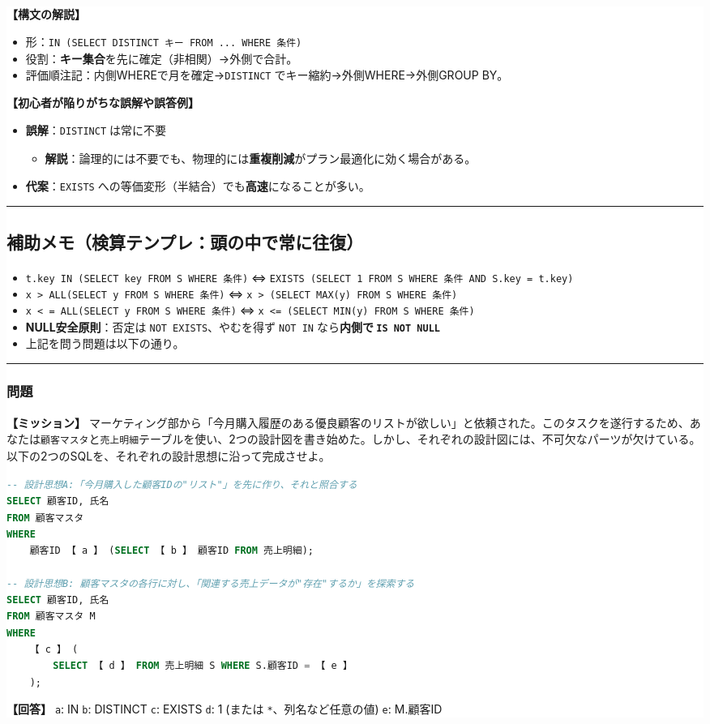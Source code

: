 **【構文の解説】**

  * 形：`IN (SELECT DISTINCT キー FROM ... WHERE 条件)`
  * 役割：**キー集合**を先に確定（非相関）→外側で合計。
  * 評価順注記：内側WHEREで月を確定→`DISTINCT` でキー縮約→外側WHERE→外側GROUP BY。

**【初心者が陥りがちな誤解や誤答例】**

  * **誤解**：`DISTINCT` は常に不要

      * **解説**：論理的には不要でも、物理的には**重複削減**がプラン最適化に効く場合がある。

  * **代案**：`EXISTS` への等価変形（半結合）でも**高速**になることが多い。

---
## 補助メモ（検算テンプレ：頭の中で常に往復）
* `t.key IN (SELECT key FROM S WHERE 条件)`
  ⇔ `EXISTS (SELECT 1 FROM S WHERE 条件 AND S.key = t.key)`
* `x > ALL(SELECT y FROM S WHERE 条件)`
  ⇔ `x > (SELECT MAX(y) FROM S WHERE 条件)`
* `x < = ALL(SELECT y FROM S WHERE 条件)`
  ⇔ `x <= (SELECT MIN(y) FROM S WHERE 条件)`
* **NULL安全原則**：否定は `NOT EXISTS`、やむを得ず `NOT IN` なら**内側で `IS NOT NULL`**
* 上記を問う問題は以下の通り。

---
### 問題

**【ミッション】**
マーケティング部から「今月購入履歴のある優良顧客のリストが欲しい」と依頼された。このタスクを遂行するため、あなたは`顧客マスタ`と`売上明細`テーブルを使い、2つの設計図を書き始めた。しかし、それぞれの設計図には、不可欠なパーツが欠けている。
以下の2つのSQLを、それぞれの設計思想に沿って完成させよ。

```sql
-- 設計思想A:「今月購入した顧客IDの"リスト"」を先に作り、それと照合する
SELECT 顧客ID, 氏名
FROM 顧客マスタ
WHERE
    顧客ID 【 a 】 (SELECT 【 b 】 顧客ID FROM 売上明細);

-- 設計思想B: 顧客マスタの各行に対し、「関連する売上データが"存在"するか」を探索する
SELECT 顧客ID, 氏名
FROM 顧客マスタ M
WHERE
    【 c 】 (
        SELECT 【 d 】 FROM 売上明細 S WHERE S.顧客ID = 【 e 】
    );
```

**【回答】**
`a`: IN
`b`: DISTINCT
`c`: EXISTS
`d`: 1 (または `*`、列名など任意の値)
`e`: M.顧客ID
